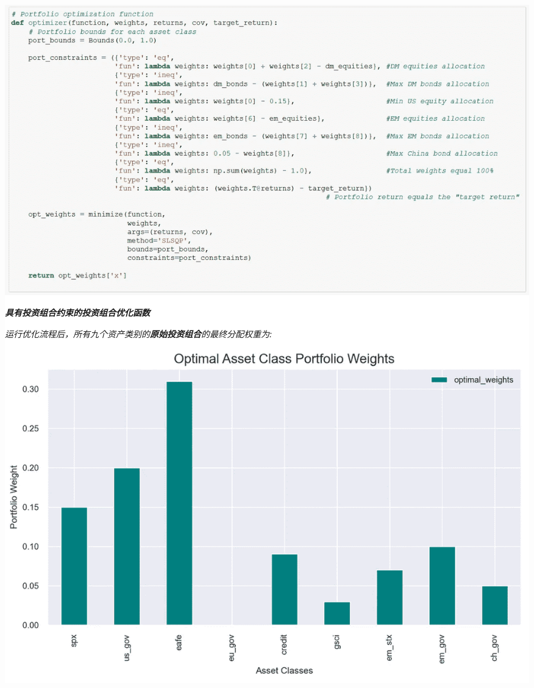 *![](img/a2e3250c0a5b43085bbd2b48e11a4c5c.png)*

***具有投资组合约束的投资组合优化函数***

*运行优化流程后，所有九个资产类别的**原始投资组合**的最终分配权重为:*

*![](img/0b149e088f46fe036f5b432d7943db36.png)*

